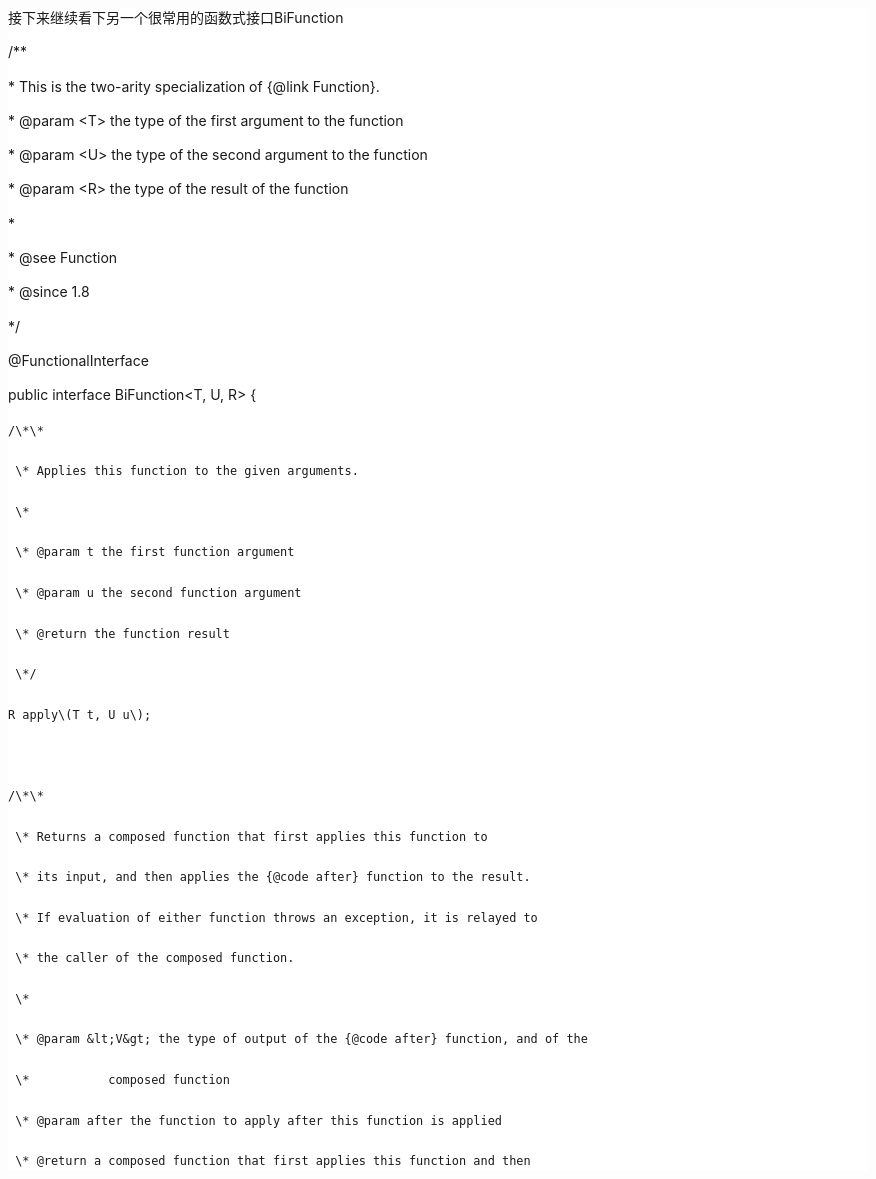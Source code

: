 接下来继续看下另一个很常用的函数式接口BiFunction





/\*\*

 \* This is the two-arity specialization of {@link Function}.

 \* @param &lt;T&gt; the type of the first argument to the function

 \* @param &lt;U&gt; the type of the second argument to the function

 \* @param &lt;R&gt; the type of the result of the function

 \*

 \* @see Function

 \* @since 1.8

 \*/

@FunctionalInterface

public interface BiFunction&lt;T, U, R&gt; {



    /\*\*

     \* Applies this function to the given arguments.

     \*

     \* @param t the first function argument

     \* @param u the second function argument

     \* @return the function result

     \*/

    R apply\(T t, U u\);



    /\*\*

     \* Returns a composed function that first applies this function to

     \* its input, and then applies the {@code after} function to the result.

     \* If evaluation of either function throws an exception, it is relayed to

     \* the caller of the composed function.

     \*

     \* @param &lt;V&gt; the type of output of the {@code after} function, and of the

     \*           composed function

     \* @param after the function to apply after this function is applied

     \* @return a composed function that first applies this function and then
